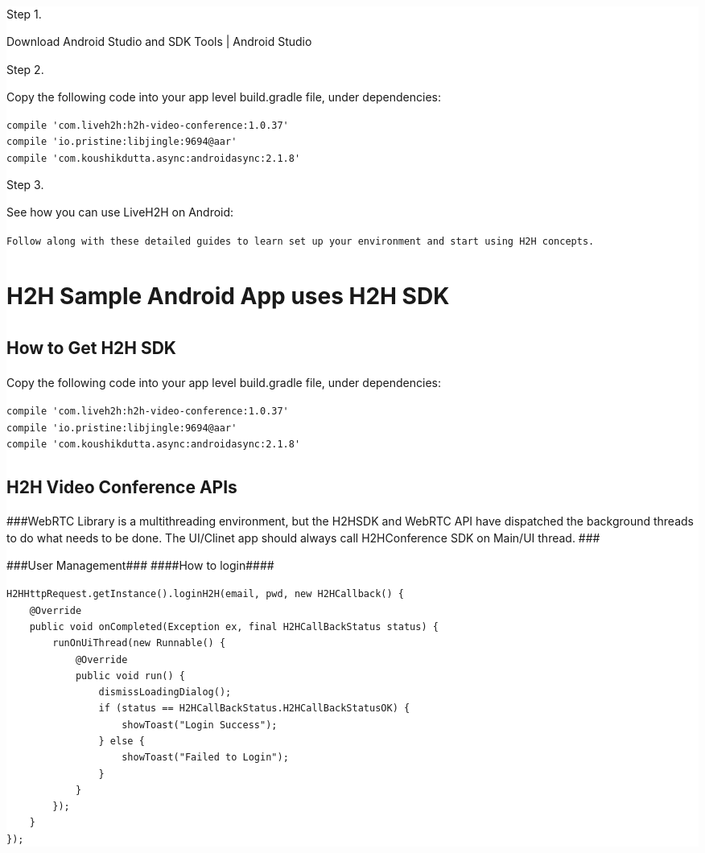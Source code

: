 

Step 1.

  Download Android Studio and SDK Tools | Android Studio

Step 2.

  Copy the following code into your app level build.gradle file, under dependencies:


	compile 'com.liveh2h:h2h-video-conference:1.0.37'
	compile 'io.pristine:libjingle:9694@aar'
	compile 'com.koushikdutta.async:androidasync:2.1.8'
Step 3.

   See how you can use LiveH2H on Android:

	Follow along with these detailed guides to learn set up your environment and start using H2H concepts.


H2H Sample Android App uses H2H SDK
===

How to Get H2H SDK
---
Copy the following code into your app level build.gradle file, under dependencies:
```
compile 'com.liveh2h:h2h-video-conference:1.0.37'
compile 'io.pristine:libjingle:9694@aar'
compile 'com.koushikdutta.async:androidasync:2.1.8'
```

H2H Video Conference APIs
---

###WebRTC Library is a multithreading environment, but the H2HSDK and WebRTC API have dispatched the background threads to do what needs to be done. The UI/Clinet app should always call H2HConference SDK on Main/UI thread. ###


###User Management###
####How to login####
```
H2HHttpRequest.getInstance().loginH2H(email, pwd, new H2HCallback() {
    @Override
    public void onCompleted(Exception ex, final H2HCallBackStatus status) {
        runOnUiThread(new Runnable() {
            @Override
            public void run() {
                dismissLoadingDialog();
                if (status == H2HCallBackStatus.H2HCallBackStatusOK) {
                    showToast("Login Success");
                } else {
                    showToast("Failed to Login");
                }
            }
        });
    }
});
```
